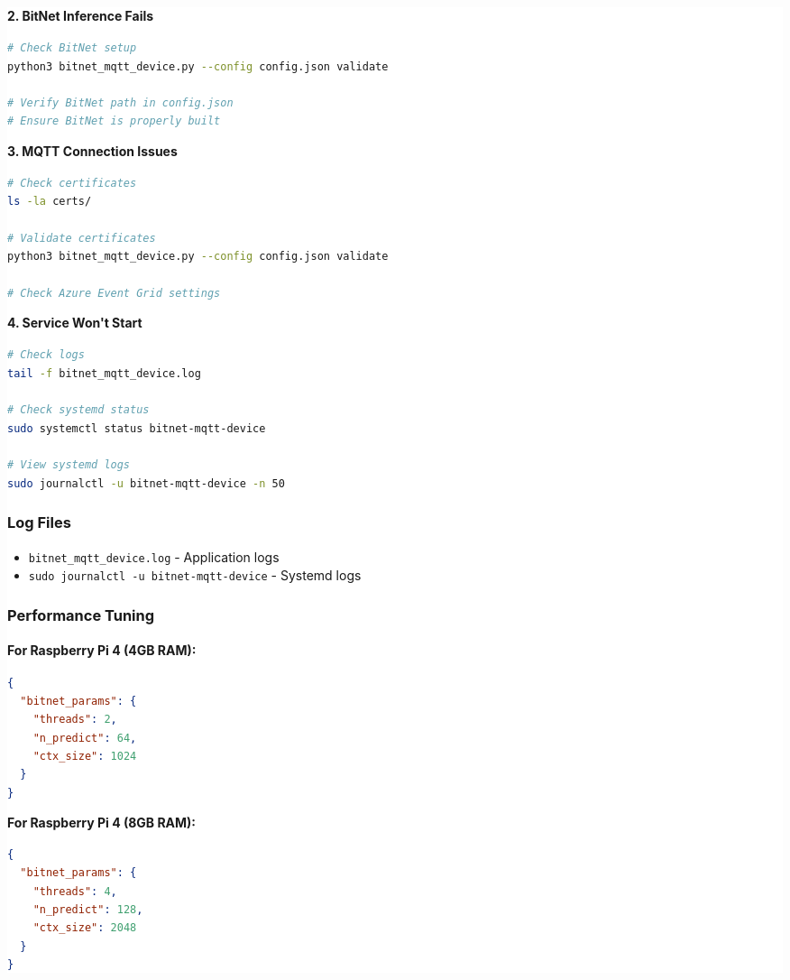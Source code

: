 **2. BitNet Inference Fails**
```bash
# Check BitNet setup
python3 bitnet_mqtt_device.py --config config.json validate

# Verify BitNet path in config.json
# Ensure BitNet is properly built
```

**3. MQTT Connection Issues**
```bash
# Check certificates
ls -la certs/

# Validate certificates
python3 bitnet_mqtt_device.py --config config.json validate

# Check Azure Event Grid settings
```

**4. Service Won't Start**
```bash
# Check logs
tail -f bitnet_mqtt_device.log

# Check systemd status
sudo systemctl status bitnet-mqtt-device

# View systemd logs
sudo journalctl -u bitnet-mqtt-device -n 50
```

### Log Files
- `bitnet_mqtt_device.log` - Application logs
- `sudo journalctl -u bitnet-mqtt-device` - Systemd logs

### Performance Tuning

**For Raspberry Pi 4 (4GB RAM):**
```json
{
  "bitnet_params": {
    "threads": 2,
    "n_predict": 64,
    "ctx_size": 1024
  }
}
```

**For Raspberry Pi 4 (8GB RAM):**
```json
{
  "bitnet_params": {
    "threads": 4,
    "n_predict": 128,
    "ctx_size": 2048
  }
}
```
